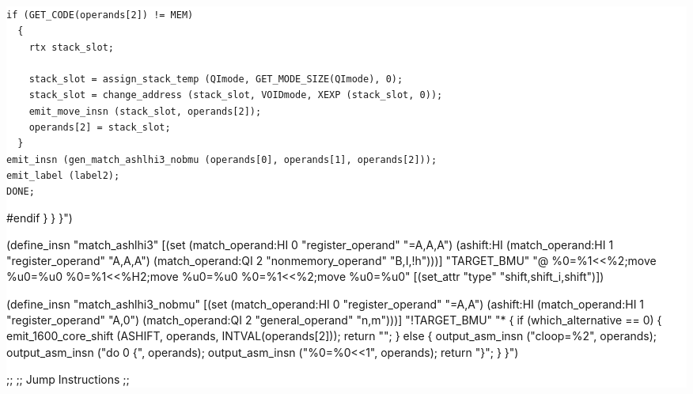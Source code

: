 	if (GET_CODE(operands[2]) != MEM)
	  {
	    rtx stack_slot;
	    
	    stack_slot = assign_stack_temp (QImode, GET_MODE_SIZE(QImode), 0);
	    stack_slot = change_address (stack_slot, VOIDmode, XEXP (stack_slot, 0));
	    emit_move_insn (stack_slot, operands[2]);
	    operands[2] = stack_slot;
	  }
	emit_insn (gen_match_ashlhi3_nobmu (operands[0], operands[1], operands[2]));
	emit_label (label2);
	DONE;
#endif
      }
  }
}")

(define_insn "match_ashlhi3"
  [(set (match_operand:HI 0 "register_operand" "=A,A,A")
        (ashift:HI (match_operand:HI 1 "register_operand" "A,A,A")
                   (match_operand:QI 2 "nonmemory_operand" "B,I,!h")))]
  "TARGET_BMU"
  "@
   %0=%1<<%2\;move %u0=%u0
   %0=%1<<%H2\;move %u0=%u0
   %0=%1<<%2\;move %u0=%u0"
  [(set_attr "type" "shift,shift_i,shift")])

(define_insn "match_ashlhi3_nobmu"
  [(set (match_operand:HI 0 "register_operand" "=A,A")
        (ashift:HI (match_operand:HI 1 "register_operand" "A,0")
		   (match_operand:QI 2 "general_operand" "n,m")))]
  "!TARGET_BMU"
  "*
{
  if (which_alternative == 0)
    {
      emit_1600_core_shift (ASHIFT, operands, INTVAL(operands[2]));
      return \"\";
    }
  else
    {
      output_asm_insn (\"cloop=%2\", operands);
      output_asm_insn (\"do 0 \{\", operands);
      output_asm_insn (\"%0=%0<<1\", operands);
      return \"\}\";
    }
}")



;;
;; Jump Instructions
;;
